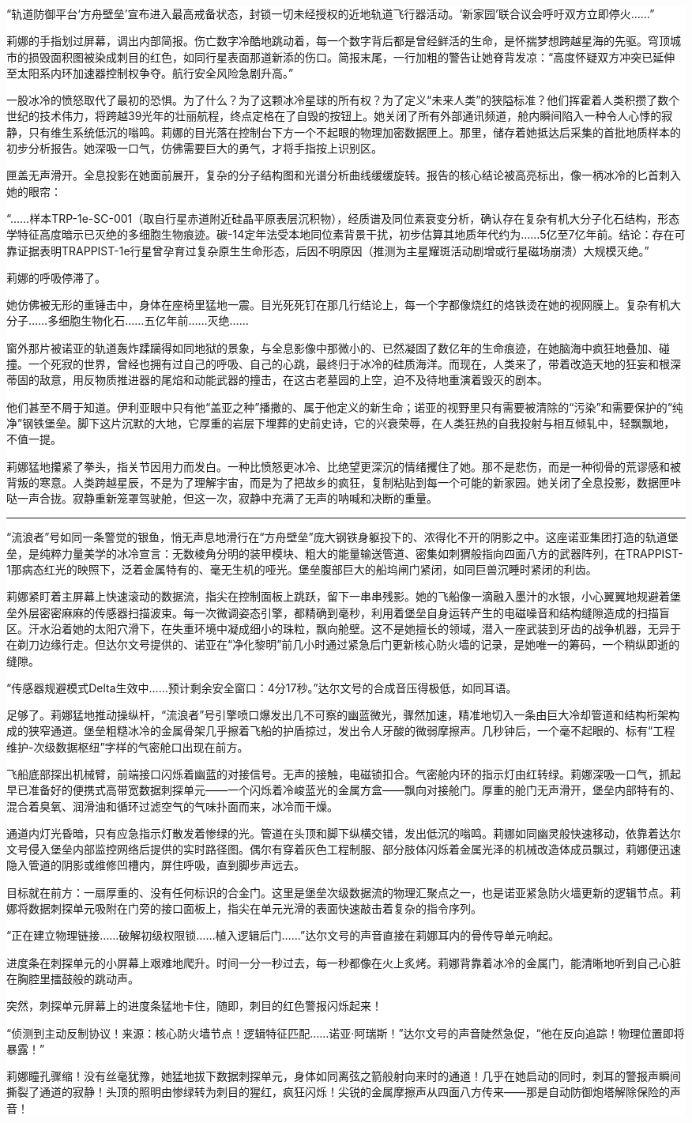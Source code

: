 “轨道防御平台‘方舟壁垒’宣布进入最高戒备状态，封锁一切未经授权的近地轨道飞行器活动。‘新家园’联合议会呼吁双方立即停火……”

莉娜的手指划过屏幕，调出内部简报。伤亡数字冷酷地跳动着，每一个数字背后都是曾经鲜活的生命，是怀揣梦想跨越星海的先驱。穹顶城市的损毁面积图被染成刺目的红色，如同行星表面那道新添的伤口。简报末尾，一行加粗的警告让她脊背发凉：“高度怀疑双方冲突已延伸至太阳系内环加速器控制权争夺。航行安全风险急剧升高。”

一股冰冷的愤怒取代了最初的恐惧。为了什么？为了这颗冰冷星球的所有权？为了定义“未来人类”的狭隘标准？他们挥霍着人类积攒了数个世纪的技术伟力，将跨越39光年的壮丽航程，终点定格在了自毁的按钮上。她关闭了所有外部通讯频道，舱内瞬间陷入一种令人心悸的寂静，只有维生系统低沉的嗡鸣。莉娜的目光落在控制台下方一个不起眼的物理加密数据匣上。那里，储存着她抵达后采集的首批地质样本的初步分析报告。她深吸一口气，仿佛需要巨大的勇气，才将手指按上识别区。

匣盖无声滑开。全息投影在她面前展开，复杂的分子结构图和光谱分析曲线缓缓旋转。报告的核心结论被高亮标出，像一柄冰冷的匕首刺入她的眼帘：

“……样本TRP-1e-SC-001（取自行星赤道附近硅晶平原表层沉积物），经质谱及同位素衰变分析，确认存在复杂有机大分子化石结构，形态学特征高度暗示已灭绝的多细胞生物痕迹。碳-14定年法受本地同位素背景干扰，初步估算其地质年代约为……5亿至7亿年前。结论：存在可靠证据表明TRAPPIST-1e行星曾孕育过复杂原生生命形态，后因不明原因（推测为主星耀斑活动剧增或行星磁场崩溃）大规模灭绝。”

莉娜的呼吸停滞了。

她仿佛被无形的重锤击中，身体在座椅里猛地一震。目光死死钉在那几行结论上，每一个字都像烧红的烙铁烫在她的视网膜上。复杂有机大分子……多细胞生物化石……五亿年前……灭绝……

窗外那片被诺亚的轨道轰炸蹂躏得如同地狱的景象，与全息影像中那微小的、已然凝固了数亿年的生命痕迹，在她脑海中疯狂地叠加、碰撞。一个死寂的世界，曾经也拥有过自己的呼吸、自己的心跳，最终归于冰冷的硅质海洋。而现在，人类来了，带着改造天地的狂妄和根深蒂固的敌意，用反物质推进器的尾焰和动能武器的撞击，在这古老墓园的上空，迫不及待地重演着毁灭的剧本。

他们甚至不屑于知道。伊利亚眼中只有他“盖亚之种”播撒的、属于他定义的新生命；诺亚的视野里只有需要被清除的“污染”和需要保护的“纯净”钢铁堡垒。脚下这片沉默的大地，它厚重的岩层下埋葬的史前史诗，它的兴衰荣辱，在人类狂热的自我投射与相互倾轧中，轻飘飘地，不值一提。

莉娜猛地攥紧了拳头，指关节因用力而发白。一种比愤怒更冰冷、比绝望更深沉的情绪攫住了她。那不是悲伤，而是一种彻骨的荒谬感和被背叛的寒意。人类跨越星辰，不是为了理解宇宙，而是为了把故乡的疯狂，复制粘贴到每一个可能的新家园。她关闭了全息投影，数据匣咔哒一声合拢。寂静重新笼罩驾驶舱，但这一次，寂静中充满了无声的呐喊和决断的重量。

---

“流浪者”号如同一条警觉的银鱼，悄无声息地滑行在“方舟壁垒”庞大钢铁身躯投下的、浓得化不开的阴影之中。这座诺亚集团打造的轨道堡垒，是纯粹力量美学的冰冷宣言：无数棱角分明的装甲模块、粗大的能量输送管道、密集如刺猬般指向四面八方的武器阵列，在TRAPPIST-1那病态红光的映照下，泛着金属特有的、毫无生机的哑光。堡垒腹部巨大的船坞闸门紧闭，如同巨兽沉睡时紧闭的利齿。

莉娜紧盯着主屏幕上快速滚动的数据流，指尖在控制面板上跳跃，留下一串串残影。她的飞船像一滴融入墨汁的水银，小心翼翼地规避着堡垒外层密密麻麻的传感器扫描波束。每一次微调姿态引擎，都精确到毫秒，利用着堡垒自身运转产生的电磁噪音和结构缝隙造成的扫描盲区。汗水沿着她的太阳穴滑下，在失重环境中凝成细小的珠粒，飘向舱壁。这不是她擅长的领域，潜入一座武装到牙齿的战争机器，无异于在剃刀边缘行走。但达尔文号提供的、诺亚在“净化黎明”前几小时通过紧急后门更新核心防火墙的记录，是她唯一的筹码，一个稍纵即逝的缝隙。

“传感器规避模式Delta生效中……预计剩余安全窗口：4分17秒。”达尔文号的合成音压得极低，如同耳语。

足够了。莉娜猛地推动操纵杆，“流浪者”号引擎喷口爆发出几不可察的幽蓝微光，骤然加速，精准地切入一条由巨大冷却管道和结构桁架构成的狭窄通道。堡垒粗糙冰冷的金属骨架几乎擦着飞船的护盾掠过，发出令人牙酸的微弱摩擦声。几秒钟后，一个毫不起眼的、标有“工程维护-次级数据枢纽”字样的气密舱口出现在前方。

飞船底部探出机械臂，前端接口闪烁着幽蓝的对接信号。无声的接触，电磁锁扣合。气密舱内环的指示灯由红转绿。莉娜深吸一口气，抓起早已准备好的便携式高带宽数据刺探单元——一个闪烁着冷峻蓝光的金属方盒——飘向对接舱门。厚重的舱门无声滑开，堡垒内部特有的、混合着臭氧、润滑油和循环过滤空气的气味扑面而来，冰冷而干燥。

通道内灯光昏暗，只有应急指示灯散发着惨绿的光。管道在头顶和脚下纵横交错，发出低沉的嗡鸣。莉娜如同幽灵般快速移动，依靠着达尔文号侵入堡垒内部监控网络后提供的实时路径图。偶尔有穿着灰色工程制服、部分肢体闪烁着金属光泽的机械改造体成员飘过，莉娜便迅速隐入管道的阴影或维修凹槽内，屏住呼吸，直到脚步声远去。

目标就在前方：一扇厚重的、没有任何标识的合金门。这里是堡垒次级数据流的物理汇聚点之一，也是诺亚紧急防火墙更新的逻辑节点。莉娜将数据刺探单元吸附在门旁的接口面板上，指尖在单元光滑的表面快速敲击着复杂的指令序列。

“正在建立物理链接……破解初级权限锁……植入逻辑后门……”达尔文号的声音直接在莉娜耳内的骨传导单元响起。

进度条在刺探单元的小屏幕上艰难地爬升。时间一分一秒过去，每一秒都像在火上炙烤。莉娜背靠着冰冷的金属门，能清晰地听到自己心脏在胸腔里擂鼓般的跳动声。

突然，刺探单元屏幕上的进度条猛地卡住，随即，刺目的红色警报闪烁起来！

“侦测到主动反制协议！来源：核心防火墙节点！逻辑特征匹配……诺亚·阿瑞斯！”达尔文号的声音陡然急促，“他在反向追踪！物理位置即将暴露！”

莉娜瞳孔骤缩！没有丝毫犹豫，她猛地拔下数据刺探单元，身体如同离弦之箭般射向来时的通道！几乎在她启动的同时，刺耳的警报声瞬间撕裂了通道的寂静！头顶的照明由惨绿转为刺目的猩红，疯狂闪烁！尖锐的金属摩擦声从四面八方传来——那是自动防御炮塔解除保险的声音！
